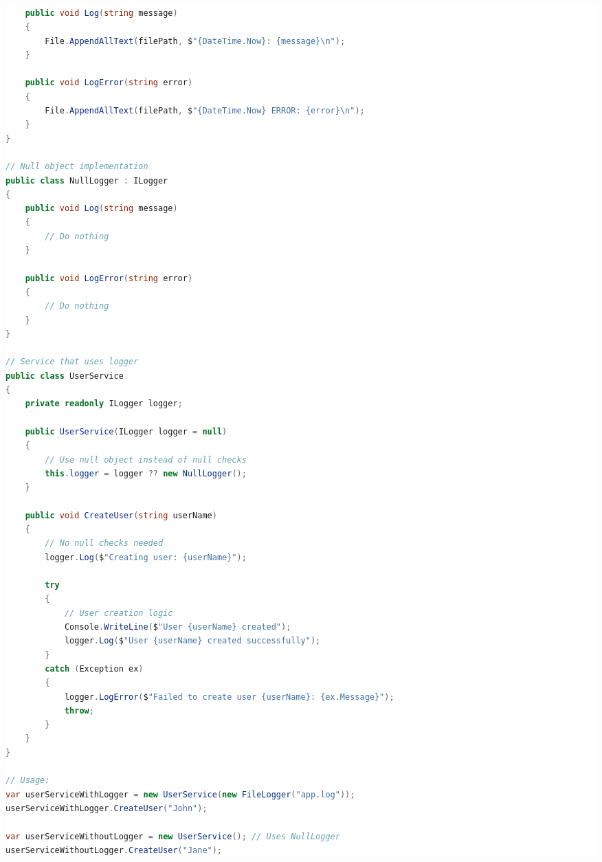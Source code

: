 ```csharp
    public void Log(string message)
    {
        File.AppendAllText(filePath, $"{DateTime.Now}: {message}\n");
    }
    
    public void LogError(string error)
    {
        File.AppendAllText(filePath, $"{DateTime.Now} ERROR: {error}\n");
    }
}

// Null object implementation
public class NullLogger : ILogger
{
    public void Log(string message)
    {
        // Do nothing
    }
    
    public void LogError(string error)
    {
        // Do nothing
    }
}

// Service that uses logger
public class UserService
{
    private readonly ILogger logger;
    
    public UserService(ILogger logger = null)
    {
        // Use null object instead of null checks
        this.logger = logger ?? new NullLogger();
    }
    
    public void CreateUser(string userName)
    {
        // No null checks needed
        logger.Log($"Creating user: {userName}");
        
        try
        {
            // User creation logic
            Console.WriteLine($"User {userName} created");
            logger.Log($"User {userName} created successfully");
        }
        catch (Exception ex)
        {
            logger.LogError($"Failed to create user {userName}: {ex.Message}");
            throw;
        }
    }
}

// Usage:
var userServiceWithLogger = new UserService(new FileLogger("app.log"));
userServiceWithLogger.CreateUser("John");

var userServiceWithoutLogger = new UserService(); // Uses NullLogger
userServiceWithoutLogger.CreateUser("Jane");
```
